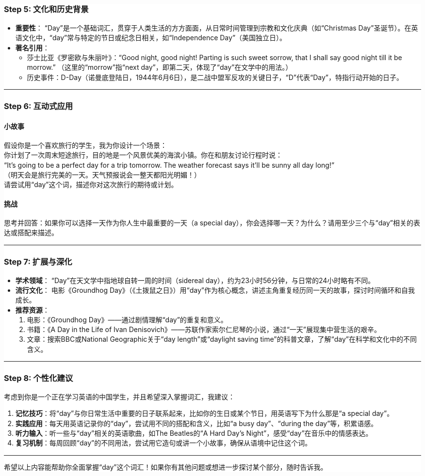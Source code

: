 
### Step 5: 文化和历史背景

- **重要性**： “Day”是一个基础词汇，贯穿于人类生活的方方面面，从日常时间管理到宗教和文化庆典（如“Christmas Day”圣诞节）。在英语文化中，“day”常与特定的节日或纪念日相关，如“Independence Day”（美国独立日）。
- **著名引用**：
  - 莎士比亚《罗密欧与朱丽叶》：“Good night, good night! Parting is such sweet sorrow, that I shall say good night till it be morrow.” （这里的“morrow”指“next day”，即第二天，体现了“day”在文学中的用法。）
  - 历史事件：D-Day（诺曼底登陆日，1944年6月6日），是二战中盟军反攻的关键日子，“D”代表“Day”，特指行动开始的日子。

---

### Step 6: 互动式应用

#### 小故事
假设你是一个喜欢旅行的学生，我为你设计一个场景：  
你计划了一次周末短途旅行，目的地是一个风景优美的海滨小镇。你在和朋友讨论行程时说：  
“It’s going to be a perfect day for a trip tomorrow. The weather forecast says it’ll be sunny all day long!”  
（明天会是旅行完美的一天。天气预报说会一整天都阳光明媚！）  
请尝试用“day”这个词，描述你对这次旅行的期待或计划。

#### 挑战
思考并回答：如果你可以选择一天作为你人生中最重要的一天（a special day），你会选择哪一天？为什么？请用至少三个与“day”相关的表达或搭配来描述。

---

### Step 7: 扩展与深化

- **学术领域**： “Day”在天文学中指地球自转一周的时间（sidereal day），约为23小时56分钟，与日常的24小时略有不同。
- **流行文化**： 电影《Groundhog Day》（《土拨鼠之日》）用“day”作为核心概念，讲述主角重复经历同一天的故事，探讨时间循环和自我成长。
- **推荐资源**：
  1. 电影：《Groundhog Day》——通过剧情理解“day”的重复和意义。
  2. 书籍：《A Day in the Life of Ivan Denisovich》——苏联作家索尔仁尼琴的小说，通过“一天”展现集中营生活的艰辛。
  3. 文章：搜索BBC或National Geographic关于“day length”或“daylight saving time”的科普文章，了解“day”在科学和文化中的不同含义。

---

### Step 8: 个性化建议

考虑到你是一个正在学习英语的中国学生，并且希望深入掌握词汇，我建议：
1. **记忆技巧**：将“day”与你日常生活中重要的日子联系起来，比如你的生日或某个节日，用英语写下为什么那是“a special day”。
2. **实践应用**：每天用英语记录你的“day”，尝试用不同的搭配和含义，比如“a busy day”、“during the day”等，积累语感。
3. **听力输入**：听一些与“day”相关的英语歌曲，如The Beatles的“A Hard Day’s Night”，感受“day”在音乐中的情感表达。
4. **复习机制**：每周回顾“day”的不同用法，尝试用它造句或讲一个小故事，确保从语境中记住这个词。

---

希望以上内容能帮助你全面掌握“day”这个词汇！如果你有其他问题或想进一步探讨某个部分，随时告诉我。
